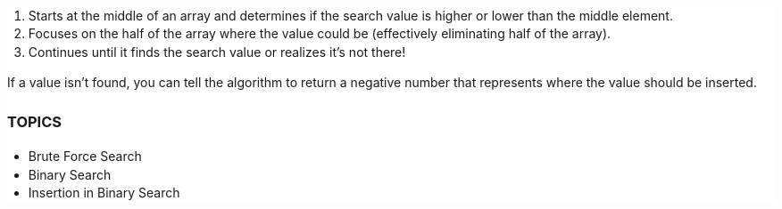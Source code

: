 1. Starts at the middle of an array and determines if the search value is higher or lower than the middle element.
2. Focuses on the half of the array where the value could be (effectively eliminating half of the array).
3. Continues until it finds the search value or realizes it’s not there!

If a value isn’t found, you can tell the algorithm to return a negative number that represents where the value should be inserted.

### TOPICS

- Brute Force Search
- Binary Search
- Insertion in Binary Search
